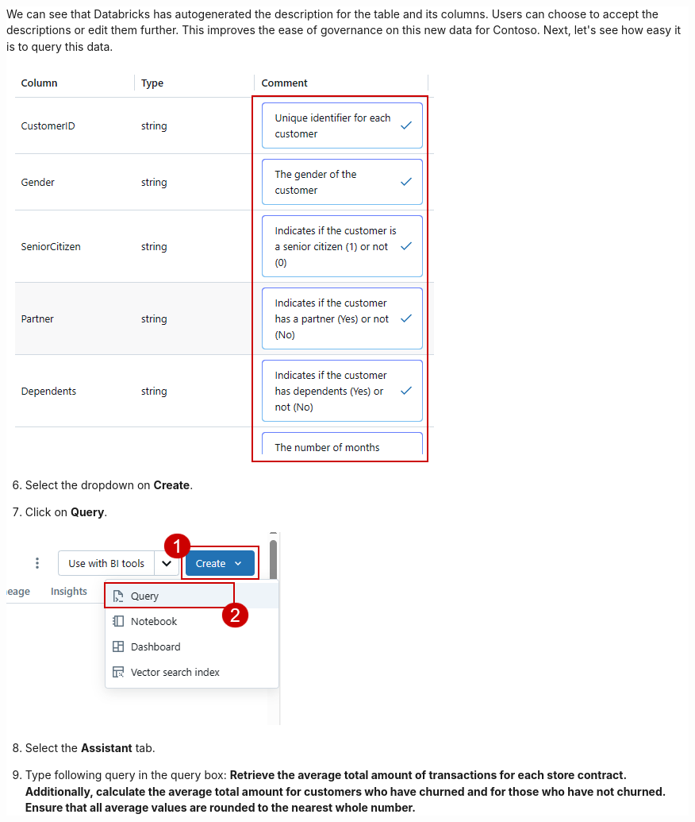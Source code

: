 We can see that Databricks has autogenerated the description for the table and its columns. Users can choose to accept the descriptions or edit them further. This improves the ease of governance on this new data for Contoso. Next, let's see how easy it is to query this data.

![Databricks.](mediaNew/task-2.2new.png)
	
6.	Select the dropdown on **Create**.

7.	Click on **Query**.

![Databricks.](mediaNew/task-2.3new.png)
	
8.	Select the **Assistant** tab.

9.	Type following query in the query box: **Retrieve the average total amount of transactions for each store contract. Additionally, calculate the average total amount for customers who have churned and for those who have not churned. Ensure that all average values are rounded to the nearest whole number.**
	